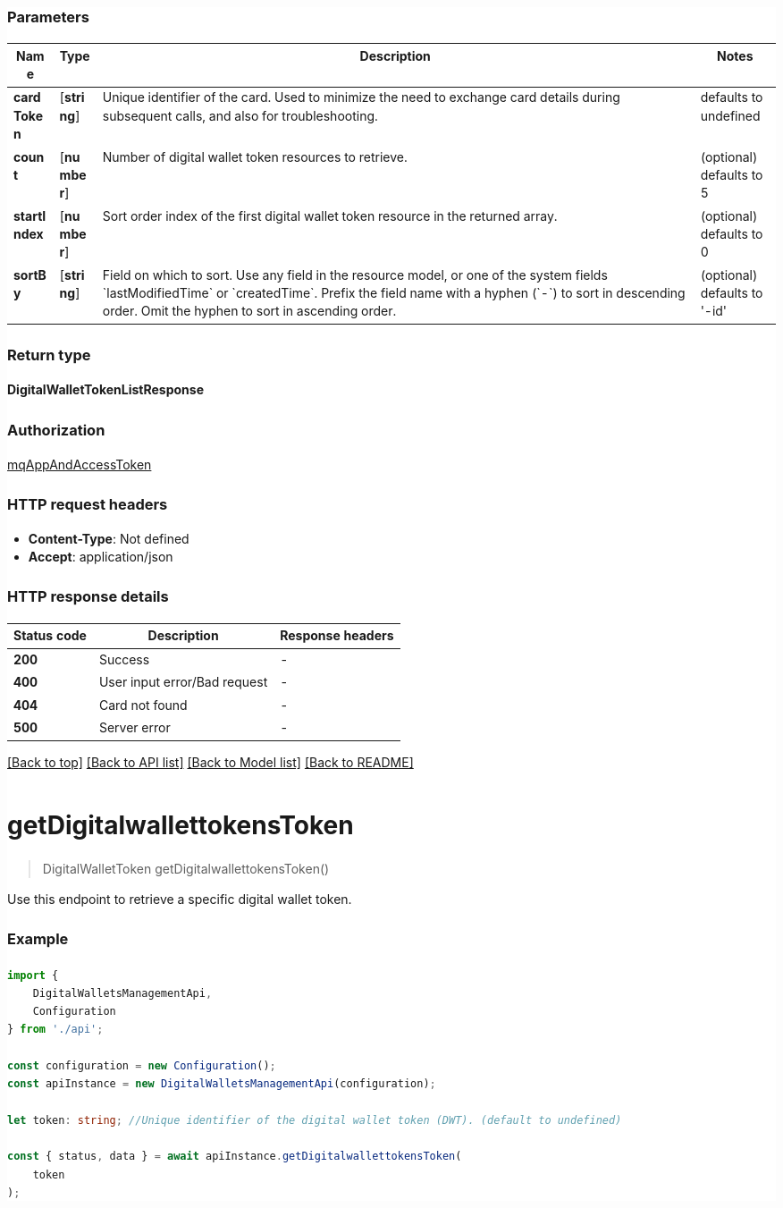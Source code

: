 ### Parameters

|Name | Type | Description  | Notes|
|------------- | ------------- | ------------- | -------------|
| **cardToken** | [**string**] | Unique identifier of the card. Used to minimize the need to exchange card details during subsequent calls, and also for troubleshooting. | defaults to undefined|
| **count** | [**number**] | Number of digital wallet token resources to retrieve. | (optional) defaults to 5|
| **startIndex** | [**number**] | Sort order index of the first digital wallet token resource in the returned array. | (optional) defaults to 0|
| **sortBy** | [**string**] | Field on which to sort. Use any field in the resource model, or one of the system fields &#x60;lastModifiedTime&#x60; or &#x60;createdTime&#x60;. Prefix the field name with a hyphen (&#x60;-&#x60;) to sort in descending order. Omit the hyphen to sort in ascending order. | (optional) defaults to '-id'|


### Return type

**DigitalWalletTokenListResponse**

### Authorization

[mqAppAndAccessToken](../README.md#mqAppAndAccessToken)

### HTTP request headers

 - **Content-Type**: Not defined
 - **Accept**: application/json


### HTTP response details
| Status code | Description | Response headers |
|-------------|-------------|------------------|
|**200** | Success |  -  |
|**400** | User input error/Bad request |  -  |
|**404** | Card not found |  -  |
|**500** | Server error |  -  |

[[Back to top]](#) [[Back to API list]](../README.md#documentation-for-api-endpoints) [[Back to Model list]](../README.md#documentation-for-models) [[Back to README]](../README.md)

# **getDigitalwallettokensToken**
> DigitalWalletToken getDigitalwallettokensToken()

Use this endpoint to retrieve a specific digital wallet token.

### Example

```typescript
import {
    DigitalWalletsManagementApi,
    Configuration
} from './api';

const configuration = new Configuration();
const apiInstance = new DigitalWalletsManagementApi(configuration);

let token: string; //Unique identifier of the digital wallet token (DWT). (default to undefined)

const { status, data } = await apiInstance.getDigitalwallettokensToken(
    token
);
```
